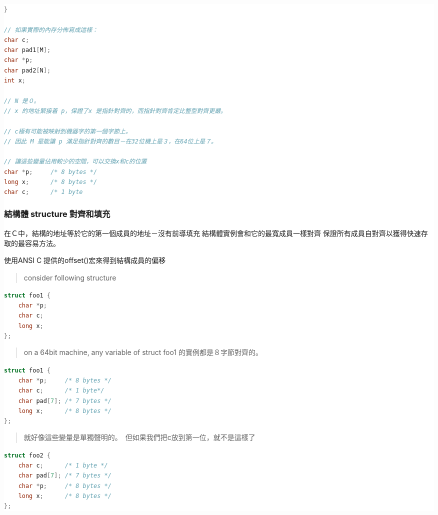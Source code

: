 ```c
}

// 如果實際的內存分佈寫成這樣：
char c;
char pad1[M];
char *p;
char pad2[N];
int x;

// N 是０。　
// x 的地址緊接着 p，保證了x 是指針對齊的，而指針對齊肯定比整型對齊更嚴。

// c極有可能被映射到機器字的第一個字節上。
// 因此 M 是能讓 p 滿足指針對齊的數目－在32位機上是３，在64位上是７。

// 讓這些變量佔用較少的空間，可以交換x和c的位置
char *p;     /* 8 bytes */
long x;      /* 8 bytes */
char c;      /* 1 byte
```

### 結構體 structure 對齊和填充
在Ｃ中，結構的地址等於它的第一個成員的地址－沒有前導填充
結構體實例會和它的最寬成員一樣對齊 保證所有成員自對齊以獲得快速存取的最容易方法。

使用ANSI C 提供的offset()宏來得到結構成員的偏移

> consider following structure
```c
struct foo1 {
    char *p;
    char c;
    long x;
};
```

> on a 64bit machine, any variable of struct foo1 的實例都是８字節對齊的。
```c
struct foo1 {
    char *p;     /* 8 bytes */
    char c;      /* 1 byte*/
    char pad[7]; /* 7 bytes */
    long x;      /* 8 bytes */
};
```
> 就好像這些變量是單獨聲明的。　但如果我們把c放到第一位，就不是這樣了
```c
struct foo2 {
    char c;      /* 1 byte */
    char pad[7]; /* 7 bytes */
    char *p;     /* 8 bytes */
    long x;      /* 8 bytes */
};
```
